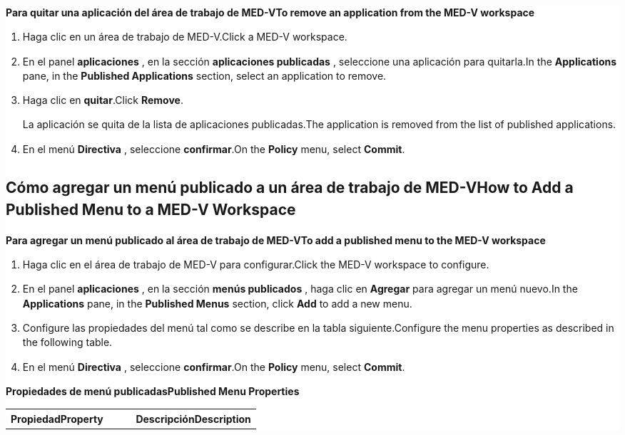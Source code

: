 
**<span data-ttu-id="e5779-149">Para quitar una aplicación del área de trabajo de MED-V</span><span class="sxs-lookup"><span data-stu-id="e5779-149">To remove an application from the MED-V workspace</span></span>**

1.  <span data-ttu-id="e5779-150">Haga clic en un área de trabajo de MED-V.</span><span class="sxs-lookup"><span data-stu-id="e5779-150">Click a MED-V workspace.</span></span>

2.  <span data-ttu-id="e5779-151">En el panel **aplicaciones** , en la sección **aplicaciones publicadas** , seleccione una aplicación para quitarla.</span><span class="sxs-lookup"><span data-stu-id="e5779-151">In the **Applications** pane, in the **Published Applications** section, select an application to remove.</span></span>

3.  <span data-ttu-id="e5779-152">Haga clic en **quitar**.</span><span class="sxs-lookup"><span data-stu-id="e5779-152">Click **Remove**.</span></span>

    <span data-ttu-id="e5779-153">La aplicación se quita de la lista de aplicaciones publicadas.</span><span class="sxs-lookup"><span data-stu-id="e5779-153">The application is removed from the list of published applications.</span></span>

4.  <span data-ttu-id="e5779-154">En el menú **Directiva** , seleccione **confirmar**.</span><span class="sxs-lookup"><span data-stu-id="e5779-154">On the **Policy** menu, select **Commit**.</span></span>

## <span data-ttu-id="e5779-155">Cómo agregar un menú publicado a un área de trabajo de MED-V</span><span class="sxs-lookup"><span data-stu-id="e5779-155">How to Add a Published Menu to a MED-V Workspace</span></span>


**<span data-ttu-id="e5779-156">Para agregar un menú publicado al área de trabajo de MED-V</span><span class="sxs-lookup"><span data-stu-id="e5779-156">To add a published menu to the MED-V workspace</span></span>**

1.  <span data-ttu-id="e5779-157">Haga clic en el área de trabajo de MED-V para configurar.</span><span class="sxs-lookup"><span data-stu-id="e5779-157">Click the MED-V workspace to configure.</span></span>

2.  <span data-ttu-id="e5779-158">En el panel **aplicaciones** , en la sección **menús publicados** , haga clic en **Agregar** para agregar un menú nuevo.</span><span class="sxs-lookup"><span data-stu-id="e5779-158">In the **Applications** pane, in the **Published Menus** section, click **Add** to add a new menu.</span></span>

3.  <span data-ttu-id="e5779-159">Configure las propiedades del menú tal como se describe en la tabla siguiente.</span><span class="sxs-lookup"><span data-stu-id="e5779-159">Configure the menu properties as described in the following table.</span></span>

4.  <span data-ttu-id="e5779-160">En el menú **Directiva** , seleccione **confirmar**.</span><span class="sxs-lookup"><span data-stu-id="e5779-160">On the **Policy** menu, select **Commit**.</span></span>

**<span data-ttu-id="e5779-161">Propiedades de menú publicadas</span><span class="sxs-lookup"><span data-stu-id="e5779-161">Published Menu Properties</span></span>**

<table>
<colgroup>
<col width="50%" />
<col width="50%" />
</colgroup>
<thead>
<tr class="header">
<th align="left"><span data-ttu-id="e5779-162">Propiedad</span><span class="sxs-lookup"><span data-stu-id="e5779-162">Property</span></span></th>
<th align="left"><span data-ttu-id="e5779-163">Descripción</span><span class="sxs-lookup"><span data-stu-id="e5779-163">Description</span></span></th>
</tr>
</thead>
<tbody>
<tr class="odd">